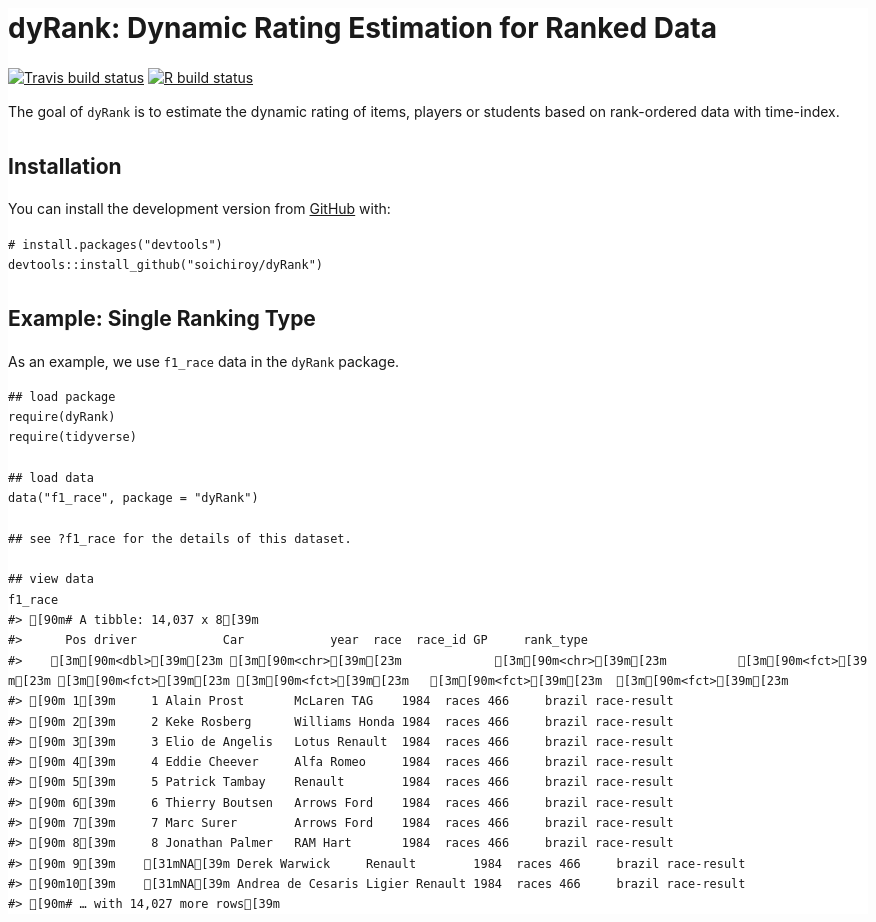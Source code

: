 

dyRank: Dynamic Rating Estimation for Ranked Data
=================================================



[![Travis build
status](https://travis-ci.org/soichiroy/dyRank.svg?branch=master)](https://travis-ci.org/soichiroy/dyRank)
[![R build
status](https://github.com/soichiroy/dyRank/workflows/R-CMD-check/badge.svg)](https://github.com/soichiroy/dyRank/actions)


The goal of `dyRank` is to estimate the dynamic rating of items, players
or students based on rank-ordered data with time-index.

Installation
------------

You can install the development version from
[GitHub](https://github.com/) with:

    # install.packages("devtools")
    devtools::install_github("soichiroy/dyRank")

Example: Single Ranking Type
----------------------------

As an example, we use `f1_race` data in the `dyRank` package.

    ## load package 
    require(dyRank)
    require(tidyverse)

    ## load data 
    data("f1_race", package = "dyRank")

    ## see ?f1_race for the details of this dataset.

    ## view data 
    f1_race
    #> [90m# A tibble: 14,037 x 8[39m
    #>      Pos driver            Car            year  race  race_id GP     rank_type  
    #>    [3m[90m<dbl>[39m[23m [3m[90m<chr>[39m[23m             [3m[90m<chr>[39m[23m          [3m[90m<fct>[39m[23m [3m[90m<fct>[39m[23m [3m[90m<fct>[39m[23m   [3m[90m<fct>[39m[23m  [3m[90m<fct>[39m[23m      
    #> [90m 1[39m     1 Alain Prost       McLaren TAG    1984  races 466     brazil race-result
    #> [90m 2[39m     2 Keke Rosberg      Williams Honda 1984  races 466     brazil race-result
    #> [90m 3[39m     3 Elio de Angelis   Lotus Renault  1984  races 466     brazil race-result
    #> [90m 4[39m     4 Eddie Cheever     Alfa Romeo     1984  races 466     brazil race-result
    #> [90m 5[39m     5 Patrick Tambay    Renault        1984  races 466     brazil race-result
    #> [90m 6[39m     6 Thierry Boutsen   Arrows Ford    1984  races 466     brazil race-result
    #> [90m 7[39m     7 Marc Surer        Arrows Ford    1984  races 466     brazil race-result
    #> [90m 8[39m     8 Jonathan Palmer   RAM Hart       1984  races 466     brazil race-result
    #> [90m 9[39m    [31mNA[39m Derek Warwick     Renault        1984  races 466     brazil race-result
    #> [90m10[39m    [31mNA[39m Andrea de Cesaris Ligier Renault 1984  races 466     brazil race-result
    #> [90m# … with 14,027 more rows[39m
